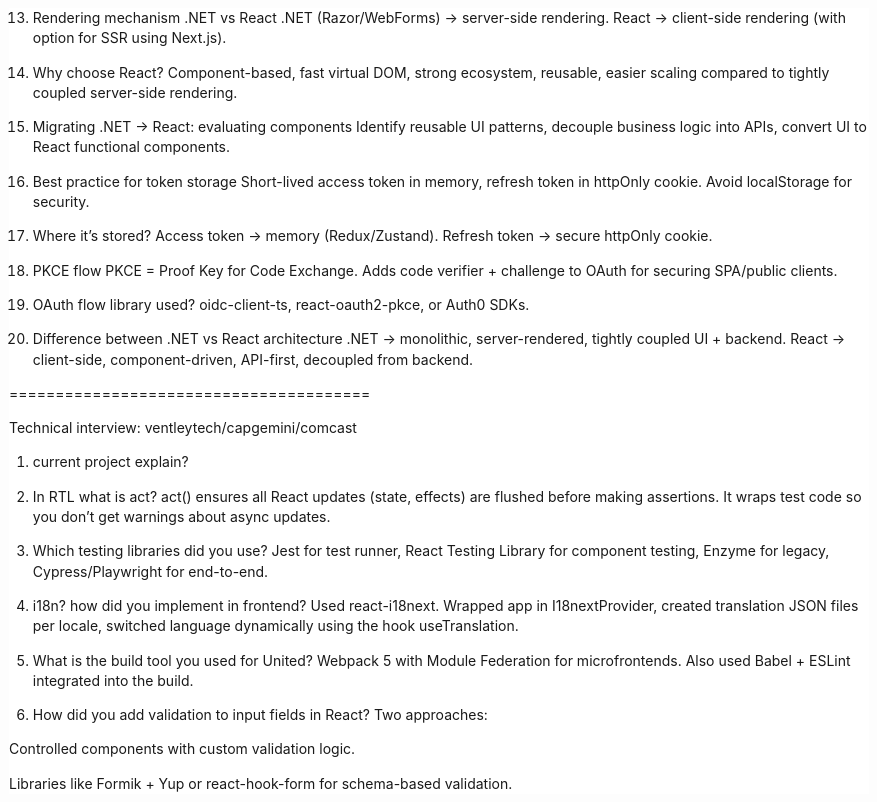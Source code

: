 13. Rendering mechanism .NET vs React
    .NET (Razor/WebForms) → server-side rendering.
    React → client-side rendering (with option for SSR using Next.js).

14. Why choose React?
    Component-based, fast virtual DOM, strong ecosystem, reusable, easier scaling compared to tightly coupled server-side rendering.

15. Migrating .NET → React: evaluating components
    Identify reusable UI patterns, decouple business logic into APIs, convert UI to React functional components.

16. Best practice for token storage
    Short-lived access token in memory, refresh token in httpOnly cookie. Avoid localStorage for security.

17. Where it’s stored?
    Access token → memory (Redux/Zustand).
    Refresh token → secure httpOnly cookie.

18. PKCE flow
    PKCE = Proof Key for Code Exchange. Adds code verifier + challenge to OAuth for securing SPA/public clients.

19. OAuth flow library used?
    oidc-client-ts, react-oauth2-pkce, or Auth0 SDKs.

20. Difference between .NET vs React architecture
    .NET → monolithic, server-rendered, tightly coupled UI + backend.
    React → client-side, component-driven, API-first, decoupled from backend.

=======================================

Technical interview: ventleytech/capgemini/comcast

1. current project explain?
2. In RTL what is act?
   act() ensures all React updates (state, effects) are flushed before making assertions. It wraps test code so you don’t get warnings about async updates.

3. Which testing libraries did you use?
   Jest for test runner, React Testing Library for component testing, Enzyme for legacy, Cypress/Playwright for end-to-end.

4. i18n? how did you implement in frontend?
   Used react-i18next. Wrapped app in I18nextProvider, created translation JSON files per locale, switched language dynamically using the hook useTranslation.

5. What is the build tool you used for United?
   Webpack 5 with Module Federation for microfrontends. Also used Babel + ESLint integrated into the build.

6. How did you add validation to input fields in React?
   Two approaches:

Controlled components with custom validation logic.

Libraries like Formik + Yup or react-hook-form for schema-based validation.
